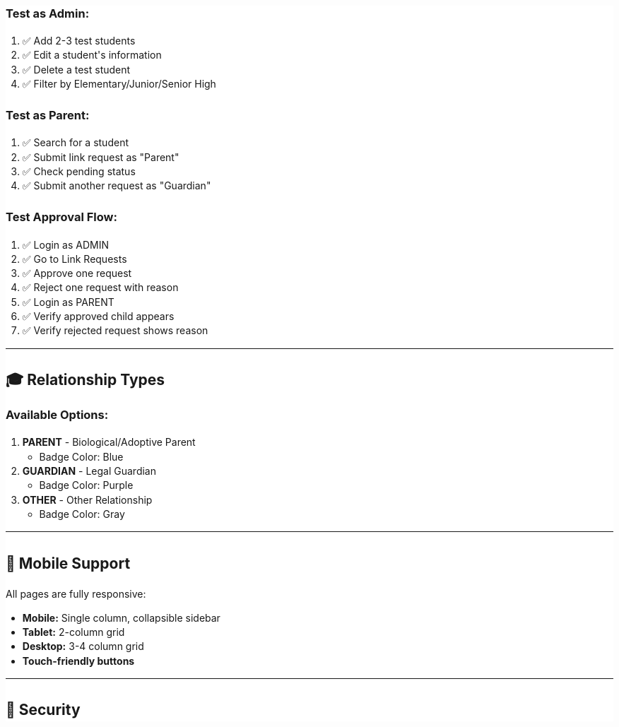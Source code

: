 ### Test as Admin:

1. ✅ Add 2-3 test students
2. ✅ Edit a student's information
3. ✅ Delete a test student
4. ✅ Filter by Elementary/Junior/Senior High

### Test as Parent:

1. ✅ Search for a student
2. ✅ Submit link request as "Parent"
3. ✅ Check pending status
4. ✅ Submit another request as "Guardian"

### Test Approval Flow:

1. ✅ Login as ADMIN
2. ✅ Go to Link Requests
3. ✅ Approve one request
4. ✅ Reject one request with reason
5. ✅ Login as PARENT
6. ✅ Verify approved child appears
7. ✅ Verify rejected request shows reason

---

## 🎓 Relationship Types

### Available Options:

1. **PARENT** - Biological/Adoptive Parent
   - Badge Color: Blue
2. **GUARDIAN** - Legal Guardian
   - Badge Color: Purple
3. **OTHER** - Other Relationship
   - Badge Color: Gray

---

## 📱 Mobile Support

All pages are fully responsive:

- **Mobile:** Single column, collapsible sidebar
- **Tablet:** 2-column grid
- **Desktop:** 3-4 column grid
- **Touch-friendly buttons**

---

## 🔐 Security
